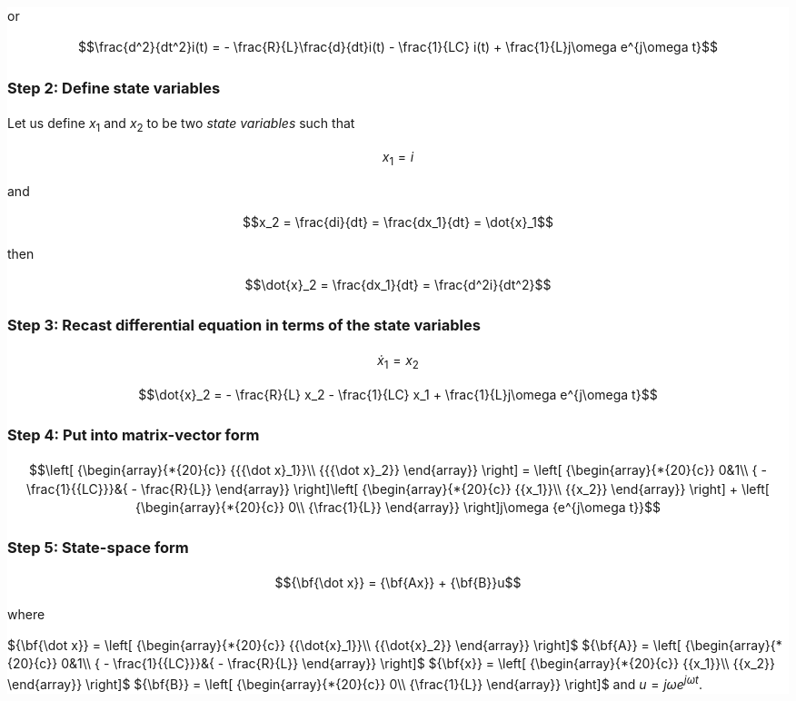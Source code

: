 or

$$\frac{d^2}{dt^2}i(t) = - \frac{R}{L}\frac{d}{dt}i(t) - \frac{1}{LC} i(t) +
\frac{1}{L}j\omega e^{j\omega t}$$

### Step 2: Define state variables

Let us define $x_1$ and $x_2$ to be two *state variables* such that

$$x_1 = i$$

and

$$x_2 = \frac{di}{dt} = \frac{dx_1}{dt} = \dot{x}_1$$

then

$$\dot{x}_2 = \frac{dx_1}{dt} = \frac{d^2i}{dt^2}$$

### Step 3: Recast differential equation in terms of the state variables

$$\dot{x}_1 = x_2$$

$$\dot{x}_2 = - \frac{R}{L} x_2 - \frac{1}{LC} x_1 + \frac{1}{L}j\omega
e^{j\omega t}$$

### Step 4: Put into matrix-vector form

$$\left[ {\begin{array}{*{20}{c}}
{{{\dot x}_1}}\\
{{{\dot x}_2}}
\end{array}} \right] = \left[ {\begin{array}{*{20}{c}}
0&1\\
{ - \frac{1}{{LC}}}&{ - \frac{R}{L}}
\end{array}} \right]\left[ {\begin{array}{*{20}{c}}
{{x_1}}\\
{{x_2}}
\end{array}} \right] + \left[ {\begin{array}{*{20}{c}}
0\\
{\frac{1}{L}}
\end{array}} \right]j\omega {e^{j\omega t}}$$

### Step 5: State-space form

$${\bf{\dot x}} = {\bf{Ax}} + {\bf{B}}u$$

where

${\bf{\dot x}} = \left[ {\begin{array}{*{20}{c}}
{{\dot{x}_1}}\\
{{\dot{x}_2}}
\end{array}} \right]$ ${\bf{A}} = \left[ {\begin{array}{*{20}{c}}
0&1\\
{ - \frac{1}{{LC}}}&{ - \frac{R}{L}}
\end{array}} \right]$ ${\bf{x}} = \left[ {\begin{array}{*{20}{c}}
{{x_1}}\\
{{x_2}}
\end{array}} \right]$ ${\bf{B}} = \left[ {\begin{array}{*{20}{c}}
0\\
{\frac{1}{L}}
\end{array}} \right]$ and $u=j\omega e^{j\omega t}$.
